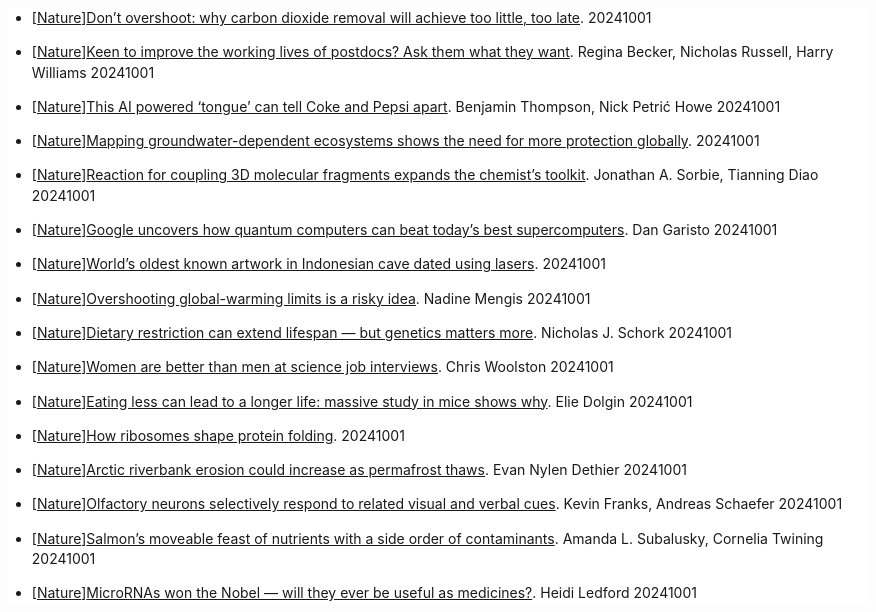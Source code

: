   - \[[Nature](http://feeds.nature.com/nature/rss/current)\][Don’t overshoot: why carbon dioxide removal will achieve too little, too late](https://www.nature.com/articles/d41586-024-03266-9).  	20241001

  - \[[Nature](http://feeds.nature.com/nature/rss/current)\][Keen to improve the working lives of postdocs? Ask them what they want](https://www.nature.com/articles/d41586-024-03301-9). Regina  Becker, Nicholas Russell, Harry  Williams 	20241001

  - \[[Nature](http://feeds.nature.com/nature/rss/current)\][This AI powered ‘tongue’ can tell Coke and Pepsi apart](https://www.nature.com/articles/d41586-024-03309-1). Benjamin Thompson, Nick Petrić Howe 	20241001

  - \[[Nature](http://feeds.nature.com/nature/rss/current)\][Mapping groundwater-dependent ecosystems shows the need for more protection globally](https://www.nature.com/articles/d41586-024-03238-z).  	20241001

  - \[[Nature](http://feeds.nature.com/nature/rss/current)\][Reaction for coupling 3D molecular fragments expands the chemist’s toolkit](https://www.nature.com/articles/d41586-024-03221-8). Jonathan A.  Sorbie, Tianning  Diao 	20241001

  - \[[Nature](http://feeds.nature.com/nature/rss/current)\][Google uncovers how quantum computers can beat today’s best supercomputers](https://www.nature.com/articles/d41586-024-03288-3). Dan Garisto 	20241001

  - \[[Nature](http://feeds.nature.com/nature/rss/current)\][World’s oldest known artwork in Indonesian cave dated using lasers](https://www.nature.com/articles/d41586-024-03248-x).  	20241001

  - \[[Nature](http://feeds.nature.com/nature/rss/current)\][Overshooting global-warming limits is a risky idea](https://www.nature.com/articles/d41586-024-03052-7). Nadine  Mengis 	20241001

  - \[[Nature](http://feeds.nature.com/nature/rss/current)\][Dietary restriction can extend lifespan — but genetics matters more](https://www.nature.com/articles/d41586-024-03055-4). Nicholas J.  Schork 	20241001

  - \[[Nature](http://feeds.nature.com/nature/rss/current)\][Women are better than men at science job interviews](https://www.nature.com/articles/d41586-024-03107-9). Chris Woolston 	20241001

  - \[[Nature](http://feeds.nature.com/nature/rss/current)\][Eating less can lead to a longer life: massive study in mice shows why](https://www.nature.com/articles/d41586-024-03277-6). Elie Dolgin 	20241001

  - \[[Nature](http://feeds.nature.com/nature/rss/current)\][How ribosomes shape protein folding](https://www.nature.com/articles/d41586-024-03251-2).  	20241001

  - \[[Nature](http://feeds.nature.com/nature/rss/current)\][Arctic riverbank erosion could increase as permafrost thaws](https://www.nature.com/articles/d41586-024-03053-6). Evan Nylen  Dethier 	20241001

  - \[[Nature](http://feeds.nature.com/nature/rss/current)\][Olfactory neurons selectively respond to related visual and verbal cues](https://www.nature.com/articles/d41586-024-03056-3). Kevin  Franks, Andreas  Schaefer 	20241001

  - \[[Nature](http://feeds.nature.com/nature/rss/current)\][Salmon’s moveable feast of nutrients with a side order of contaminants](https://www.nature.com/articles/d41586-024-02808-5). Amanda L. Subalusky, Cornelia Twining 	20241001

  - \[[Nature](http://feeds.nature.com/nature/rss/current)\][MicroRNAs won the Nobel — will they ever be useful as medicines?](https://www.nature.com/articles/d41586-024-03303-7). Heidi Ledford 	20241001
